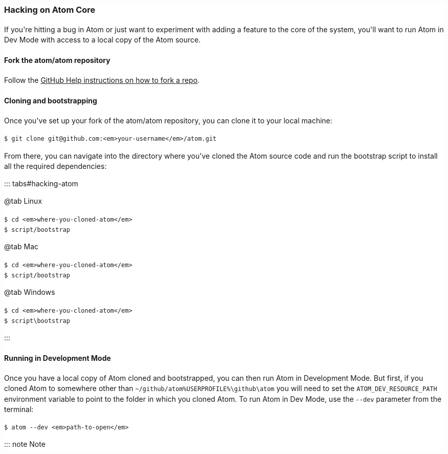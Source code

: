 ### Hacking on Atom Core

If you're hitting a bug in Atom or just want to experiment with adding a feature to the core of the system, you'll want to run Atom in Dev Mode with access to a local copy of the Atom source.

#### Fork the atom/atom repository

Follow the [GitHub Help instructions on how to fork a repo](https://help.github.com/articles/fork-a-repo/).

#### Cloning and bootstrapping

Once you've set up your fork of the atom/atom repository, you can clone it to your local machine:

```command-line
$ git clone git@github.com:<em>your-username</em>/atom.git
```

From there, you can navigate into the directory where you've cloned the Atom source code and run the bootstrap script to install all the required dependencies:

::: tabs#hacking-atom

@tab Linux

```command-line
$ cd <em>where-you-cloned-atom</em>
$ script/bootstrap
```

@tab Mac

```command-line
$ cd <em>where-you-cloned-atom</em>
$ script/bootstrap
```

@tab Windows

```command-line
$ cd <em>where-you-cloned-atom</em>
$ script\bootstrap
```

:::

#### Running in Development Mode

Once you have a local copy of Atom cloned and bootstrapped, you can then run Atom in Development Mode. But first, if you cloned Atom to somewhere other than <span class="platform-mac platform-linux">`~/github/atom`</span><span class="platform-windows">`%USERPROFILE%\github\atom`</span> you will need to set the `ATOM_DEV_RESOURCE_PATH` environment variable to point to the folder in which you cloned Atom. To run Atom in Dev Mode, use the `--dev` parameter from the terminal:

```command-line
$ atom --dev <em>path-to-open</em>
```

::: note Note
